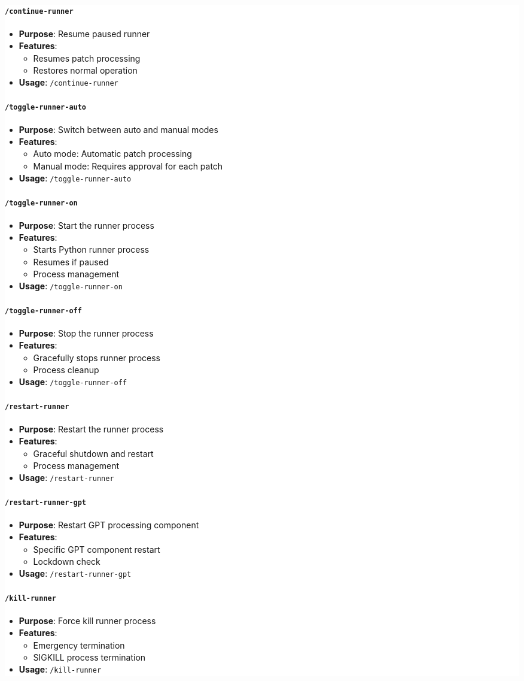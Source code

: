 #### `/continue-runner`

- **Purpose**: Resume paused runner
- **Features**:
  - Resumes patch processing
  - Restores normal operation
- **Usage**: `/continue-runner`

#### `/toggle-runner-auto`

- **Purpose**: Switch between auto and manual modes
- **Features**:
  - Auto mode: Automatic patch processing
  - Manual mode: Requires approval for each patch
- **Usage**: `/toggle-runner-auto`

#### `/toggle-runner-on`

- **Purpose**: Start the runner process
- **Features**:
  - Starts Python runner process
  - Resumes if paused
  - Process management
- **Usage**: `/toggle-runner-on`

#### `/toggle-runner-off`

- **Purpose**: Stop the runner process
- **Features**:
  - Gracefully stops runner process
  - Process cleanup
- **Usage**: `/toggle-runner-off`

#### `/restart-runner`

- **Purpose**: Restart the runner process
- **Features**:
  - Graceful shutdown and restart
  - Process management
- **Usage**: `/restart-runner`

#### `/restart-runner-gpt`

- **Purpose**: Restart GPT processing component
- **Features**:
  - Specific GPT component restart
  - Lockdown check
- **Usage**: `/restart-runner-gpt`

#### `/kill-runner`

- **Purpose**: Force kill runner process
- **Features**:
  - Emergency termination
  - SIGKILL process termination
- **Usage**: `/kill-runner`
